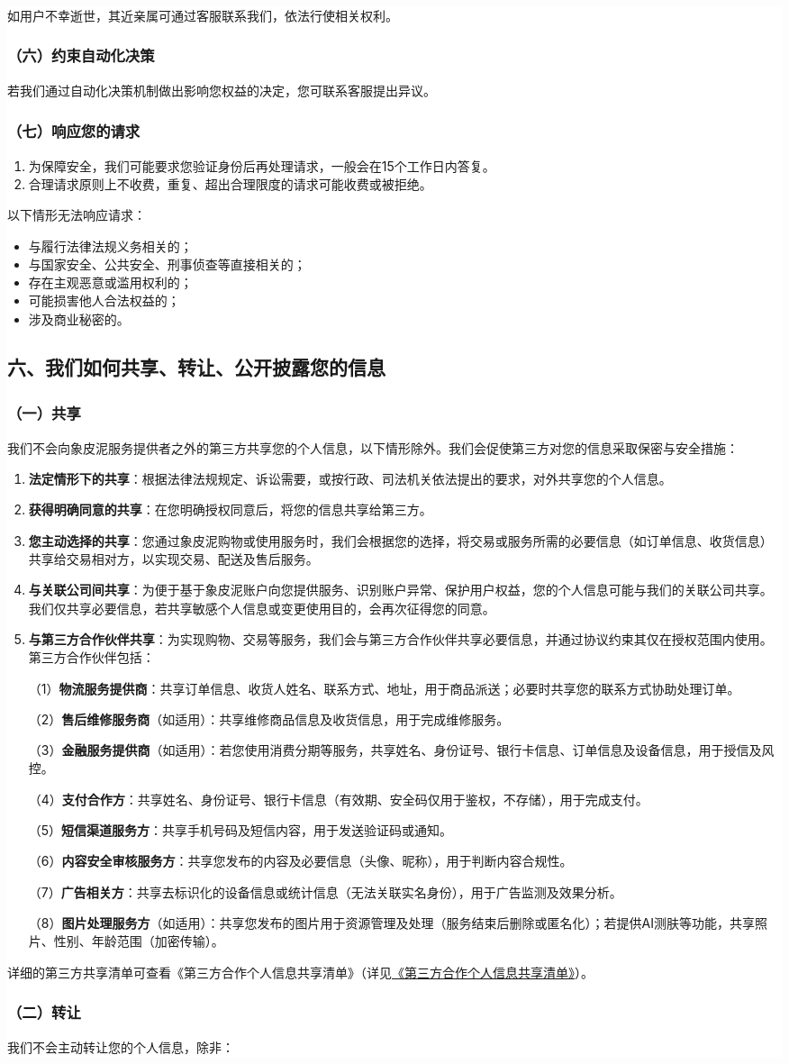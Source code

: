 如用户不幸逝世，其近亲属可通过客服联系我们，依法行使相关权利。  


### （六）约束自动化决策  

若我们通过自动化决策机制做出影响您权益的决定，您可联系客服提出异议。  


### （七）响应您的请求  

1. 为保障安全，我们可能要求您验证身份后再处理请求，一般会在15个工作日内答复。  
2. 合理请求原则上不收费，重复、超出合理限度的请求可能收费或被拒绝。  

以下情形无法响应请求：  
- 与履行法律法规义务相关的；  
- 与国家安全、公共安全、刑事侦查等直接相关的；  
- 存在主观恶意或滥用权利的；  
- 可能损害他人合法权益的；  
- 涉及商业秘密的。  
## 六、我们如何共享、转让、公开披露您的信息  

### （一）共享  

我们不会向象皮泥服务提供者之外的第三方共享您的个人信息，以下情形除外。我们会促使第三方对您的信息采取保密与安全措施：  

1. **法定情形下的共享**：根据法律法规规定、诉讼需要，或按行政、司法机关依法提出的要求，对外共享您的个人信息。  

2. **获得明确同意的共享**：在您明确授权同意后，将您的信息共享给第三方。  

3. **您主动选择的共享**：您通过象皮泥购物或使用服务时，我们会根据您的选择，将交易或服务所需的必要信息（如订单信息、收货信息）共享给交易相对方，以实现交易、配送及售后服务。  

4. **与关联公司间共享**：为便于基于象皮泥账户向您提供服务、识别账户异常、保护用户权益，您的个人信息可能与我们的关联公司共享。我们仅共享必要信息，若共享敏感个人信息或变更使用目的，会再次征得您的同意。  

5. **与第三方合作伙伴共享**：为实现购物、交易等服务，我们会与第三方合作伙伴共享必要信息，并通过协议约束其仅在授权范围内使用。第三方合作伙伴包括：  

   （1）**物流服务提供商**：共享订单信息、收货人姓名、联系方式、地址，用于商品派送；必要时共享您的联系方式协助处理订单。  

   （2）**售后维修服务商**（如适用）：共享维修商品信息及收货信息，用于完成维修服务。  

   （3）**金融服务提供商**（如适用）：若您使用消费分期等服务，共享姓名、身份证号、银行卡信息、订单信息及设备信息，用于授信及风控。  

   （4）**支付合作方**：共享姓名、身份证号、银行卡信息（有效期、安全码仅用于鉴权，不存储），用于完成支付。  

   （5）**短信渠道服务方**：共享手机号码及短信内容，用于发送验证码或通知。  

   （6）**内容安全审核服务方**：共享您发布的内容及必要信息（头像、昵称），用于判断内容合规性。  

   （7）**广告相关方**：共享去标识化的设备信息或统计信息（无法关联实名身份），用于广告监测及效果分析。  

   （8）**图片处理服务方**（如适用）：共享您发布的图片用于资源管理及处理（服务结束后删除或匿名化）；若提供AI测肤等功能，共享照片、性别、年龄范围（加密传输）。  

详细的第三方共享清单可查看《第三方合作个人信息共享清单》（详见[《第三方合作个人信息共享清单》](sdk.md)）。  


### （二）转让  

我们不会主动转让您的个人信息，除非：  
